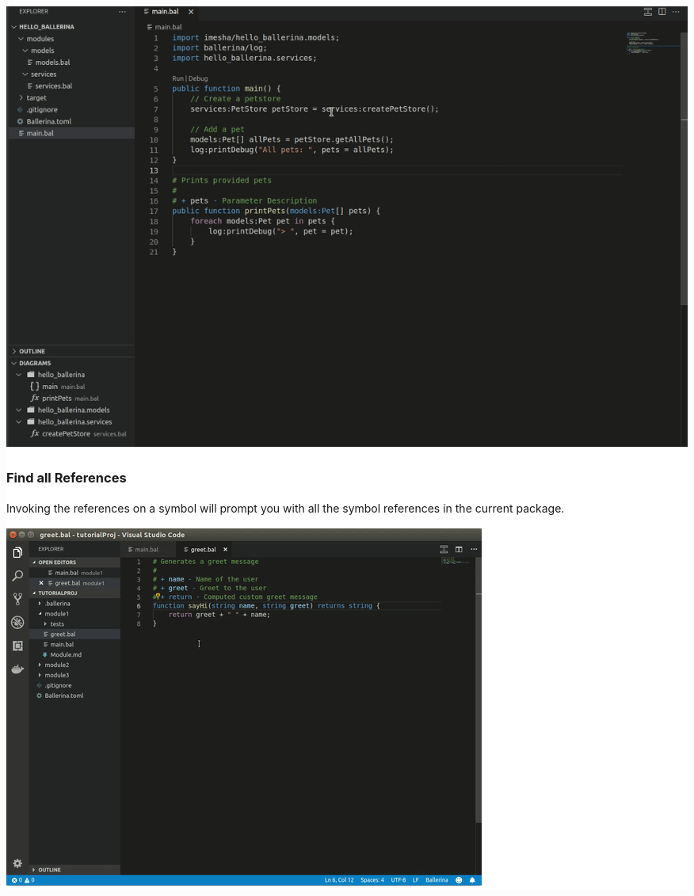 ![Go to Definition](/learn/images/go-to-definition.gif)

### Find all References

Invoking the references on a symbol will prompt you with all the symbol references in the current package.

![Find all References](/learn/images/find-all-references.gif)
